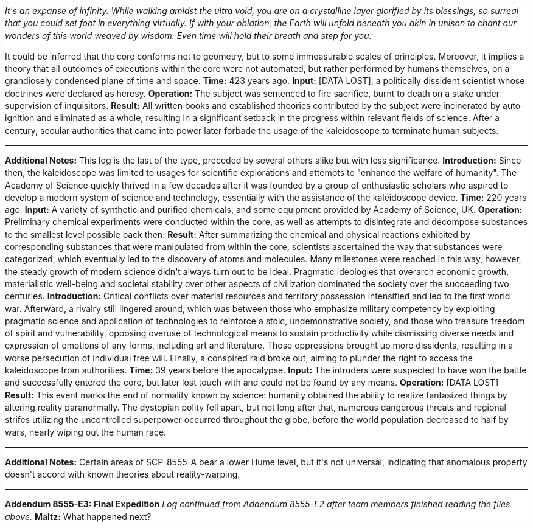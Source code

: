 _It's an expanse of infinity. While walking amidst the ultra void, you are on a crystalline layer glorified by its blessings, so surreal that you could set foot in everything virtually. If with your oblation, the Earth will unfold beneath you akin in unison to chant our wonders of this world weaved by wisdom. Even time will hold their breath and step for you._
  
It could be inferred that the core conforms not to geometry, but to some immeasurable scales of principles. Moreover, it implies a theory that all outcomes of executions within the core were not automated, but rather performed by humans themselves, on a grandiosely condensed plane of time and space. 
**Time:** 423 years ago.
**Input:** [DATA LOST], a politically dissident scientist whose doctrines were declared as heresy.
**Operation:** The subject was sentenced to fire sacrifice, burnt to death on a stake under supervision of inquisitors.
**Result:** All written books and established theories contributed by the subject were incinerated by auto-ignition and eliminated as a whole, resulting in a significant setback in the progress within relevant fields of science. After a century, secular authorities that came into power later forbade the usage of the kaleidoscope to terminate human subjects.
* * *
**Additional Notes:** This log is the last of the type, preceded by several others alike but with less significance.
**Introduction:** Since then, the kaleidoscope was limited to usages for scientific explorations and attempts to "enhance the welfare of humanity". The Academy of Science quickly thrived in a few decades after it was founded by a group of enthusiastic scholars who aspired to develop a modern system of science and technology, essentially with the assistance of the kaleidoscope device.
**Time:** 220 years ago.
**Input:** A variety of synthetic and purified chemicals, and some equipment provided by Academy of Science, UK.
**Operation:** Preliminary chemical experiments were conducted within the core, as well as attempts to disintegrate and decompose substances to the smallest level possible back then.
**Result:** After summarizing the chemical and physical reactions exhibited by corresponding substances that were manipulated from within the core, scientists ascertained the way that substances were categorized, which eventually led to the discovery of atoms and molecules. Many milestones were reached in this way, however, the steady growth of modern science didn't always turn out to be ideal. Pragmatic ideologies that overarch economic growth, materialistic well-being and societal stability over other aspects of civilization dominated the society over the succeeding two centuries.
**Introduction:** Critical conflicts over material resources and territory possession intensified and led to the first world war. Afterward, a rivalry still lingered around, which was between those who emphasize military competency by exploiting pragmatic science and application of technologies to reinforce a stoic, undemonstrative society, and those who treasure freedom of spirit and vulnerability, opposing overuse of technological means to sustain productivity while dismissing diverse needs and expression of emotions of any forms, including art and literature. Those oppressions brought up more dissidents, resulting in a worse persecution of individual free will. Finally, a conspired raid broke out, aiming to plunder the right to access the kaleidoscope from authorities.
**Time:** 39 years before the apocalypse.
**Input:** The intruders were suspected to have won the battle and successfully entered the core, but later lost touch with and could not be found by any means.
**Operation:** [DATA LOST]
**Result:** This event marks the end of normality known by science: humanity obtained the ability to realize fantasized things by altering reality paranormally. The dystopian polity fell apart, but not long after that, numerous dangerous threats and regional strifes utilizing the uncontrolled superpower occurred throughout the globe, before the world population decreased to half by wars, nearly wiping out the human race.
* * *
**Additional Notes:** Certain areas of SCP-8555-A bear a lower Hume level, but it's not universal, indicating that anomalous property doesn't accord with known theories about reality-warping.
* * *
**Addendum 8555-E3: Final Expedition**
_Log continued from Addendum 8555-E2 after team members finished reading the files above._
**Maltz:** What happened next?